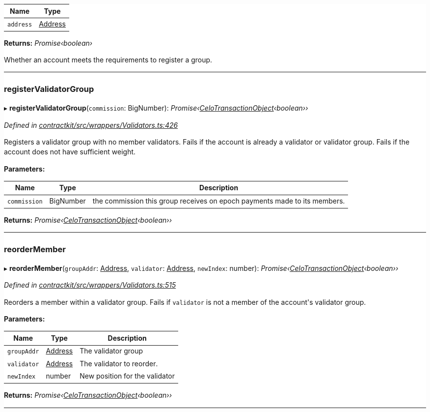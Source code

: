 Name | Type |
------ | ------ |
`address` | [Address](../modules/_contractkit_src_base_.md#address) |

**Returns:** *Promise‹boolean›*

Whether an account meets the requirements to register a group.

___

###  registerValidatorGroup

▸ **registerValidatorGroup**(`commission`: BigNumber): *Promise‹[CeloTransactionObject](_contractkit_src_wrappers_basewrapper_.celotransactionobject.md)‹boolean››*

*Defined in [contractkit/src/wrappers/Validators.ts:426](https://github.com/celo-org/celo-monorepo/blob/master/packages/contractkit/src/wrappers/Validators.ts#L426)*

Registers a validator group with no member validators.
Fails if the account is already a validator or validator group.
Fails if the account does not have sufficient weight.

**Parameters:**

Name | Type | Description |
------ | ------ | ------ |
`commission` | BigNumber | the commission this group receives on epoch payments made to its members.  |

**Returns:** *Promise‹[CeloTransactionObject](_contractkit_src_wrappers_basewrapper_.celotransactionobject.md)‹boolean››*

___

###  reorderMember

▸ **reorderMember**(`groupAddr`: [Address](../modules/_contractkit_src_base_.md#address), `validator`: [Address](../modules/_contractkit_src_base_.md#address), `newIndex`: number): *Promise‹[CeloTransactionObject](_contractkit_src_wrappers_basewrapper_.celotransactionobject.md)‹boolean››*

*Defined in [contractkit/src/wrappers/Validators.ts:515](https://github.com/celo-org/celo-monorepo/blob/master/packages/contractkit/src/wrappers/Validators.ts#L515)*

Reorders a member within a validator group.
Fails if `validator` is not a member of the account's validator group.

**Parameters:**

Name | Type | Description |
------ | ------ | ------ |
`groupAddr` | [Address](../modules/_contractkit_src_base_.md#address) | The validator group |
`validator` | [Address](../modules/_contractkit_src_base_.md#address) | The validator to reorder. |
`newIndex` | number | New position for the validator  |

**Returns:** *Promise‹[CeloTransactionObject](_contractkit_src_wrappers_basewrapper_.celotransactionobject.md)‹boolean››*

___
